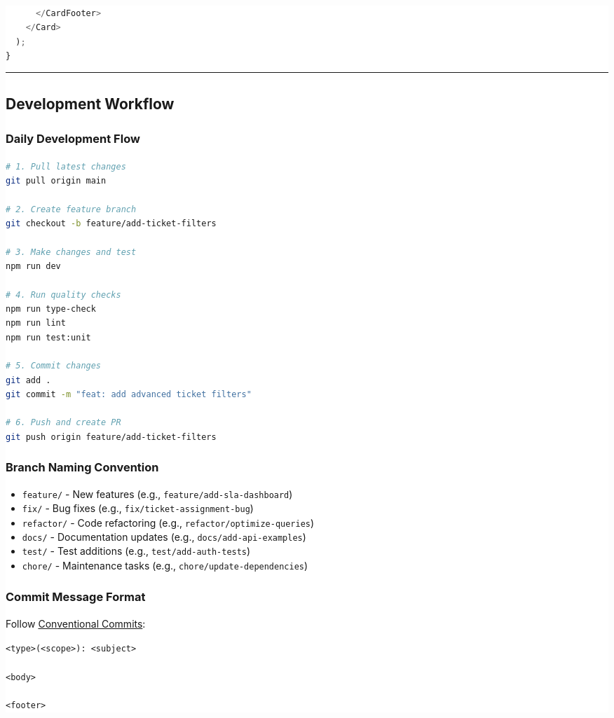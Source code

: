 ```typescript
      </CardFooter>
    </Card>
  );
}
```

---

## Development Workflow

### Daily Development Flow

```bash
# 1. Pull latest changes
git pull origin main

# 2. Create feature branch
git checkout -b feature/add-ticket-filters

# 3. Make changes and test
npm run dev

# 4. Run quality checks
npm run type-check
npm run lint
npm run test:unit

# 5. Commit changes
git add .
git commit -m "feat: add advanced ticket filters"

# 6. Push and create PR
git push origin feature/add-ticket-filters
```

### Branch Naming Convention

- `feature/` - New features (e.g., `feature/add-sla-dashboard`)
- `fix/` - Bug fixes (e.g., `fix/ticket-assignment-bug`)
- `refactor/` - Code refactoring (e.g., `refactor/optimize-queries`)
- `docs/` - Documentation updates (e.g., `docs/add-api-examples`)
- `test/` - Test additions (e.g., `test/add-auth-tests`)
- `chore/` - Maintenance tasks (e.g., `chore/update-dependencies`)

### Commit Message Format

Follow [Conventional Commits](https://www.conventionalcommits.org/):

```
<type>(<scope>): <subject>

<body>

<footer>
```
